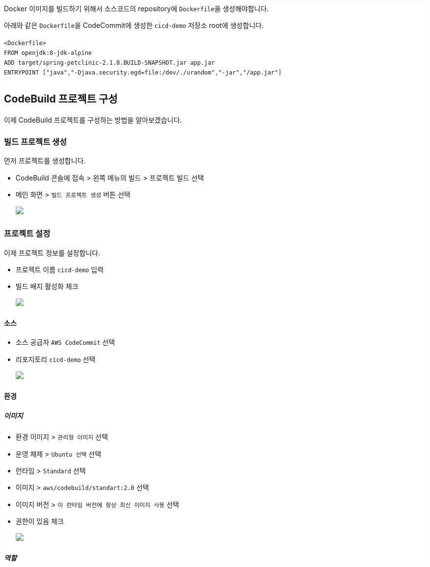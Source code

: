 Docker 이미지를 빌드하기 위해서 소스코드의 repository에 `Dockerfile`을 생성해야합니다.

아래와 같은 `Dockerfile`을 CodeCommit에 생성한 `cicd-demo` 저장소 root에 생성합니다.

```
<Dockerfile>
FROM openjdk:8-jdk-alpine
ADD target/spring-petclinic-2.1.0.BUILD-SNAPSHOT.jar app.jar
ENTRYPOINT ["java","-Djava.security.egd=file:/dev/./urandom","-jar","/app.jar"]
```

## CodeBuild 프로젝트 구성

이제 CodeBuild 프로젝트를 구성하는 방법을 알아보겠습니다.

### 빌드 프로젝트 생성

먼저 프로젝트를 생성합니다.

- CodeBuild 콘솔에 접속 > 왼쪽 메뉴의 빌드 > 프로젝트 빌드 선택
- 메인 화면 > `빌드 프로젝트 생성` 버튼 선택

    ![](/blog/assets/images/cloud/aws/cicd/aws-cicd03-01.png)

### 프로젝트 설정

이제 프로젝트 정보를 설정합니다.

- 프로젝트 이름 `cicd-demo` 입력
- 빌드 배지 활성화 체크

    ![](/blog/assets/images/cloud/aws/cicd/aws-cicd03-02.png)

#### 소스

- 소스 공급자 `AWS CodeCommit` 선택
- 리포지토리 `cicd-demo` 선택

    ![](/blog/assets/images/cloud/aws/cicd/aws-cicd03-03.png)

#### 환경

##### 이미지 

- 환경 이미지 > `관리형 이미지` 선택 
- 운영 체제 > `Ubuntu 선택` 선택
- 런타임 > `Standard` 선택
- 이미지 > `aws/codebuild/standart:2.0` 선택
- 이미지 버전 > `이 런타임 버전에 항상 최신 이미지 사용` 선택
- 권한이 있음 체크 

    ![](/blog/assets/images/cloud/aws/cicd/aws-cicd03-04.png)

##### 역할
